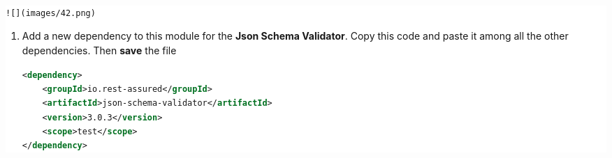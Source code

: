 	![](images/42.png)

1. Add a new dependency to this module for the **Json Schema Validator**. Copy this code and paste it among all the other dependencies. Then **save** the file

	```xml
	<dependency>
	    <groupId>io.rest-assured</groupId>
	    <artifactId>json-schema-validator</artifactId>
	    <version>3.0.3</version>
	    <scope>test</scope>
	</dependency>
	``` 
    